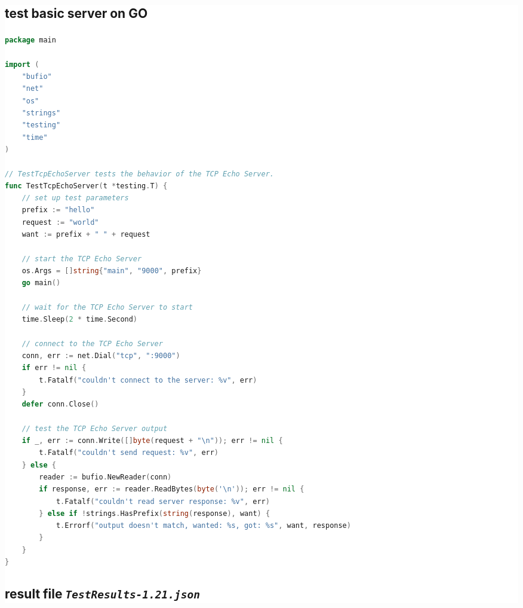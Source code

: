 ## test basic server on GO

```go
package main

import (
	"bufio"
	"net"
	"os"
	"strings"
	"testing"
	"time"
)

// TestTcpEchoServer tests the behavior of the TCP Echo Server.
func TestTcpEchoServer(t *testing.T) {
	// set up test parameters
	prefix := "hello"
	request := "world"
	want := prefix + " " + request

	// start the TCP Echo Server
	os.Args = []string{"main", "9000", prefix}
	go main()

	// wait for the TCP Echo Server to start
	time.Sleep(2 * time.Second)

	// connect to the TCP Echo Server
	conn, err := net.Dial("tcp", ":9000")
	if err != nil {
		t.Fatalf("couldn't connect to the server: %v", err)
	}
	defer conn.Close()

	// test the TCP Echo Server output
	if _, err := conn.Write([]byte(request + "\n")); err != nil {
		t.Fatalf("couldn't send request: %v", err)
	} else {
		reader := bufio.NewReader(conn)
		if response, err := reader.ReadBytes(byte('\n')); err != nil {
			t.Fatalf("couldn't read server response: %v", err)
		} else if !strings.HasPrefix(string(response), want) {
			t.Errorf("output doesn't match, wanted: %s, got: %s", want, response)
		}
	}
}

```

## result file ***`TestResults-1.21.json`***
